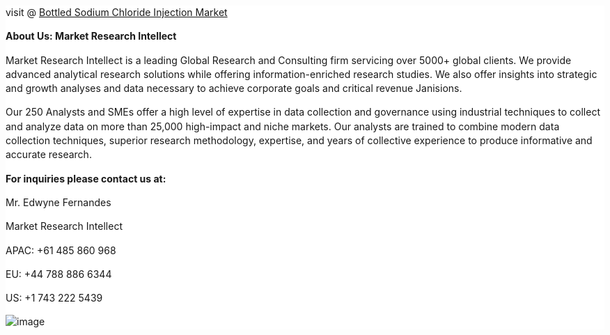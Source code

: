 visit&nbsp;@</strong>&nbsp;</span><span class="font-[700]"><a href="https://www.marketresearchintellect.com/product/global-bottled-sodium-chloride-injection-market-size-and-forecast/?utm_source=Linkedin&utm_medium=848" target="_blank" data-tracking-control-name="article-ssr-frontend-pulse_little-text-block" data-tracking-will-navigate="" data-test-link="">Bottled Sodium Chloride Injection Market</a></span></p><p><strong><span class="font-[700]">About Us: Market Research Intellect</span></strong></p><p><span class="">Market Research Intellect is a leading Global Research and Consulting firm servicing over 5000+ global clients. We provide advanced analytical research solutions while offering information-enriched research studies.&nbsp;</span>We also offer insights into strategic and growth analyses and data necessary to achieve corporate goals and critical revenue Janisions.</p><p><span class="">Our 250 Analysts and SMEs offer a high level of expertise in data collection and governance using industrial techniques to collect and analyze data on more than 25,000 high-impact and niche markets. Our analysts are trained to combine modern data collection techniques, superior research methodology, expertise, and years of collective experience to produce informative and accurate research.</span></p><p><strong>For inquiries please contact us at:</strong></p><p>Mr. Edwyne Fernandes</p><p>Market Research Intellect</p><p>APAC: +61 485 860 968</p><p>EU: +44 788 886 6344</p><p>US: +1 743 222 5439</p>
![image](https://github.com/user-attachments/assets/6be510b9-758e-4498-a702-f361011b4479)
